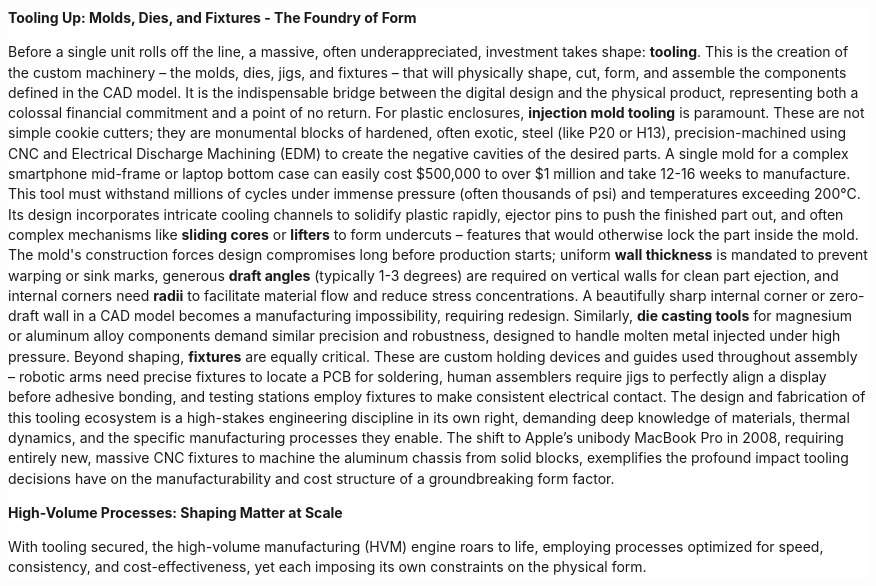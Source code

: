 **Tooling Up: Molds, Dies, and Fixtures - The Foundry of Form**

Before a single unit rolls off the line, a massive, often underappreciated, investment takes shape: **tooling**. This is the creation of the custom machinery – the molds, dies, jigs, and fixtures – that will physically shape, cut, form, and assemble the components defined in the CAD model. It is the indispensable bridge between the digital design and the physical product, representing both a colossal financial commitment and a point of no return. For plastic enclosures, **injection mold tooling** is paramount. These are not simple cookie cutters; they are monumental blocks of hardened, often exotic, steel (like P20 or H13), precision-machined using CNC and Electrical Discharge Machining (EDM) to create the negative cavities of the desired parts. A single mold for a complex smartphone mid-frame or laptop bottom case can easily cost $500,000 to over $1 million and take 12-16 weeks to manufacture. This tool must withstand millions of cycles under immense pressure (often thousands of psi) and temperatures exceeding 200°C. Its design incorporates intricate cooling channels to solidify plastic rapidly, ejector pins to push the finished part out, and often complex mechanisms like **sliding cores** or **lifters** to form undercuts – features that would otherwise lock the part inside the mold. The mold's construction forces design compromises long before production starts; uniform **wall thickness** is mandated to prevent warping or sink marks, generous **draft angles** (typically 1-3 degrees) are required on vertical walls for clean part ejection, and internal corners need **radii** to facilitate material flow and reduce stress concentrations. A beautifully sharp internal corner or zero-draft wall in a CAD model becomes a manufacturing impossibility, requiring redesign. Similarly, **die casting tools** for magnesium or aluminum alloy components demand similar precision and robustness, designed to handle molten metal injected under high pressure. Beyond shaping, **fixtures** are equally critical. These are custom holding devices and guides used throughout assembly – robotic arms need precise fixtures to locate a PCB for soldering, human assemblers require jigs to perfectly align a display before adhesive bonding, and testing stations employ fixtures to make consistent electrical contact. The design and fabrication of this tooling ecosystem is a high-stakes engineering discipline in its own right, demanding deep knowledge of materials, thermal dynamics, and the specific manufacturing processes they enable. The shift to Apple’s unibody MacBook Pro in 2008, requiring entirely new, massive CNC fixtures to machine the aluminum chassis from solid blocks, exemplifies the profound impact tooling decisions have on the manufacturability and cost structure of a groundbreaking form factor.

**High-Volume Processes: Shaping Matter at Scale**

With tooling secured, the high-volume manufacturing (HVM) engine roars to life, employing processes optimized for speed, consistency, and cost-effectiveness, yet each imposing its own constraints on the physical form.
